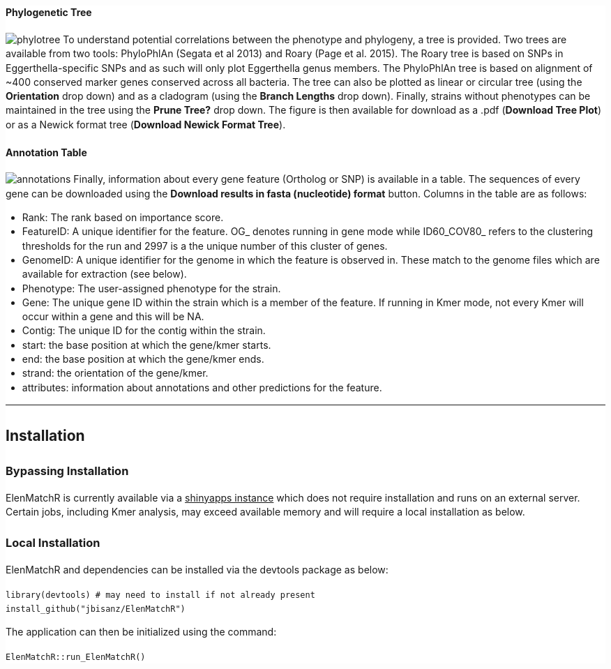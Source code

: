 #### Phylogenetic Tree
![phylotree](https://github.com/jbisanz/ElenMatchR/raw/master/images/phylotree.png)
To understand potential correlations between the phenotype and phylogeny, a tree is provided. Two trees are available from two tools: PhyloPhlAn (Segata et al 2013) and Roary (Page et al. 2015). The Roary tree is based on SNPs in Eggerthella-specific SNPs and as such will only plot Eggerthella genus members. The PhyloPhlAn tree is based on alignment of ~400 conserved marker genes conserved across all bacteria. The tree can also be plotted as linear or circular tree (using the **Orientation** drop down) and as a cladogram (using the **Branch Lengths** drop down). Finally, strains without phenotypes can be maintained in the tree using the **Prune Tree?** drop down.
The figure is then available for download as a .pdf (**Download Tree Plot**) or as a Newick format tree (**Download Newick Format Tree**).

#### Annotation Table
![annotations](https://github.com/jbisanz/ElenMatchR/raw/master/images/annotations.png)
Finally, information about every gene feature (Ortholog or SNP) is available in a table. The sequences of every gene can be downloaded using the **Download results in fasta (nucleotide) format** button. Columns in the table are as follows:
* Rank: The rank based on importance score.
* FeatureID: A unique identifier for the feature. OG_ denotes running in gene mode while ID60_COV80_ refers to the clustering thresholds for the run and 2997 is a the unique number of this cluster of genes.
* GenomeID: A unique identifier for the genome in which the feature is observed in. These match to the genome files which are available for extraction (see below).
* Phenotype: The user-assigned phenotype for the strain.
* Gene: The unique gene ID within the strain which is a member of the feature. If running in Kmer mode, not every Kmer will occur within a gene and this will be NA.
* Contig: The unique ID for the contig within the strain.
* start: the base position at which the gene/kmer starts.
* end: the base position at which the gene/kmer ends.
* strand: the orientation of the gene/kmer.
* attributes: information about annotations and other predictions for the feature.

***

## Installation
### Bypassing Installation
ElenMatchR is currently available via a [shinyapps instance](https://jbisanz.shinyapps.io/elenmatchr/) which does not require installation and runs on an external server. Certain jobs, including Kmer analysis, may exceed available memory and will require a local installation as below.
### Local Installation
ElenMatchR and dependencies can be installed via the devtools package as below:
```
library(devtools) # may need to install if not already present
install_github("jbisanz/ElenMatchR")
```
The application can then be initialized using the command:
```
ElenMatchR::run_ElenMatchR()
```
